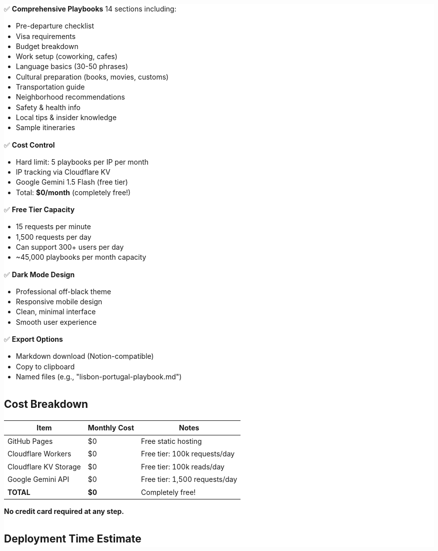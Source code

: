 ✅ **Comprehensive Playbooks**
14 sections including:
- Pre-departure checklist
- Visa requirements
- Budget breakdown
- Work setup (coworking, cafes)
- Language basics (30-50 phrases)
- Cultural preparation (books, movies, customs)
- Transportation guide
- Neighborhood recommendations
- Safety & health info
- Local tips & insider knowledge
- Sample itineraries

✅ **Cost Control**
- Hard limit: 5 playbooks per IP per month
- IP tracking via Cloudflare KV
- Google Gemini 1.5 Flash (free tier)
- Total: **$0/month** (completely free!)

✅ **Free Tier Capacity**
- 15 requests per minute
- 1,500 requests per day
- Can support 300+ users per day
- ~45,000 playbooks per month capacity

✅ **Dark Mode Design**
- Professional off-black theme
- Responsive mobile design
- Clean, minimal interface
- Smooth user experience

✅ **Export Options**
- Markdown download (Notion-compatible)
- Copy to clipboard
- Named files (e.g., "lisbon-portugal-playbook.md")

## Cost Breakdown

| Item | Monthly Cost | Notes |
|------|--------------|-------|
| GitHub Pages | $0 | Free static hosting |
| Cloudflare Workers | $0 | Free tier: 100k requests/day |
| Cloudflare KV Storage | $0 | Free tier: 100k reads/day |
| Google Gemini API | $0 | Free tier: 1,500 requests/day |
| **TOTAL** | **$0** | Completely free! |

**No credit card required at any step.**

## Deployment Time Estimate
